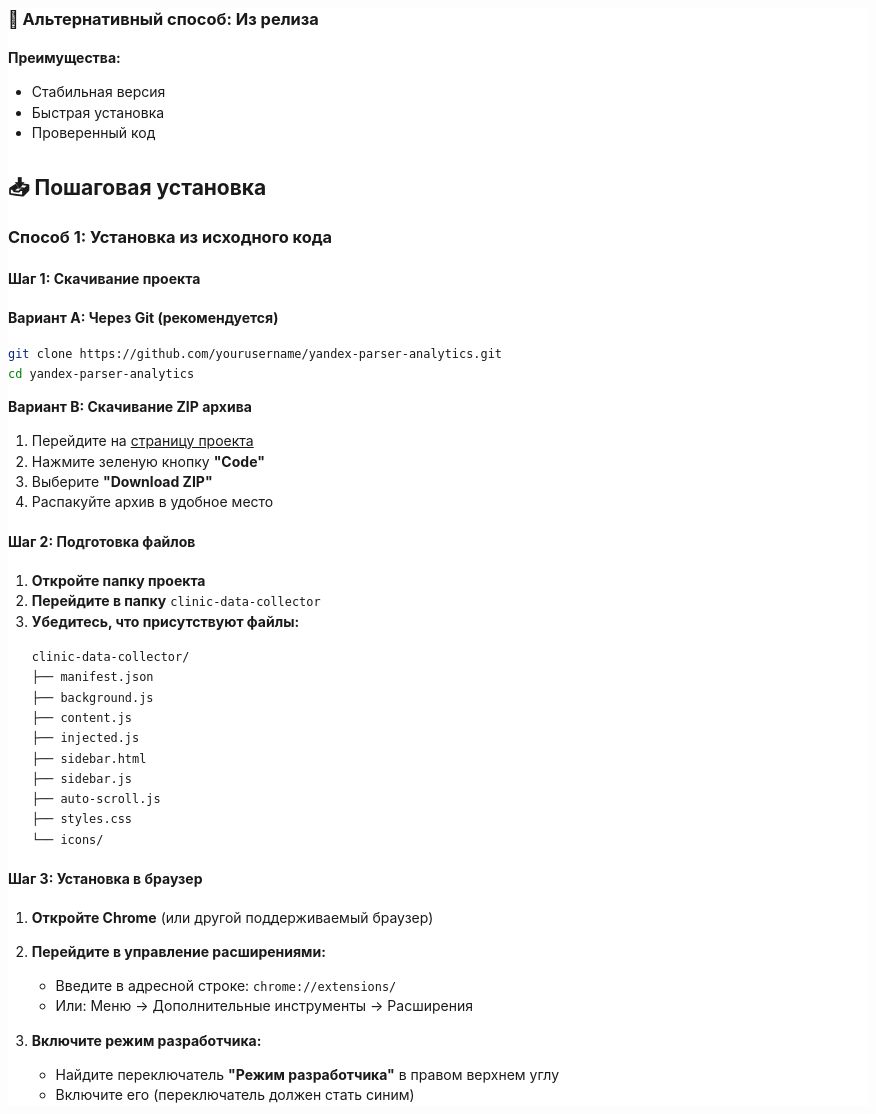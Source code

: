 ### 🥈 Альтернативный способ: Из релиза

**Преимущества:**
- Стабильная версия
- Быстрая установка
- Проверенный код

## 📥 Пошаговая установка

### Способ 1: Установка из исходного кода

#### Шаг 1: Скачивание проекта

**Вариант A: Через Git (рекомендуется)**
```bash
git clone https://github.com/yourusername/yandex-parser-analytics.git
cd yandex-parser-analytics
```

**Вариант B: Скачивание ZIP архива**
1. Перейдите на [страницу проекта](https://github.com/yourusername/yandex-parser-analytics)
2. Нажмите зеленую кнопку **"Code"**
3. Выберите **"Download ZIP"**
4. Распакуйте архив в удобное место

#### Шаг 2: Подготовка файлов

1. **Откройте папку проекта**
2. **Перейдите в папку** `clinic-data-collector`
3. **Убедитесь, что присутствуют файлы:**
   ```
   clinic-data-collector/
   ├── manifest.json
   ├── background.js
   ├── content.js
   ├── injected.js
   ├── sidebar.html
   ├── sidebar.js
   ├── auto-scroll.js
   ├── styles.css
   └── icons/
   ```

#### Шаг 3: Установка в браузер

1. **Откройте Chrome** (или другой поддерживаемый браузер)

2. **Перейдите в управление расширениями:**
   - Введите в адресной строке: `chrome://extensions/`
   - Или: Меню → Дополнительные инструменты → Расширения

3. **Включите режим разработчика:**
   - Найдите переключатель **"Режим разработчика"** в правом верхнем углу
   - Включите его (переключатель должен стать синим)
